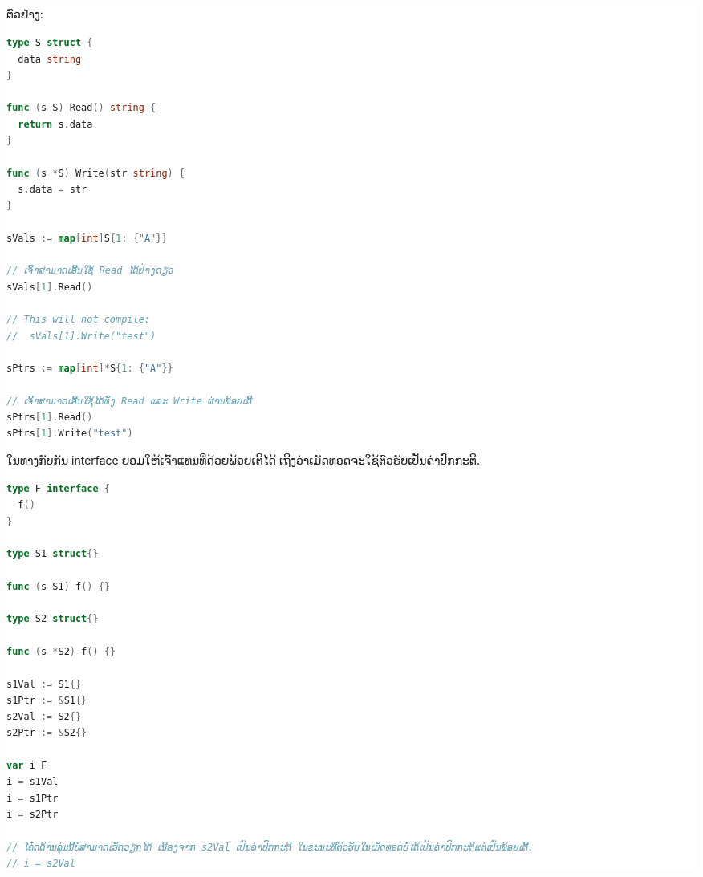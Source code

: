 [addressable values]: https://golang.org/ref/spec#Method_values

ຕົວຢ່າງ:

```go
type S struct {
  data string
}

func (s S) Read() string {
  return s.data
}

func (s *S) Write(str string) {
  s.data = str
}

sVals := map[int]S{1: {"A"}}

// ເຈົ້າສາມາດເອີ້ນໃຊ້ Read ໄດ້ຢ່າງດຽວ
sVals[1].Read()

// This will not compile:
//  sVals[1].Write("test")

sPtrs := map[int]*S{1: {"A"}}

// ເຈົ້າສາມາດເອີ້ນໃຊ້ໄດ້ທັງ Read ແລະ Write ຜ່ານພ້ອຍເຕີ້
sPtrs[1].Read()
sPtrs[1].Write("test")
```

ໃນທາງກັບກັນ interface ຍອມໃຫ້ເຈົ້າແທນທີ່ດ້ວຍພ້ອຍເຕີ້ໄດ້ ເຖິງວ່າເມັດທອດຈະໃຊ້ຕົວຮັບເປັນຄ່າປົກກະຕິ.

```go
type F interface {
  f()
}

type S1 struct{}

func (s S1) f() {}

type S2 struct{}

func (s *S2) f() {}

s1Val := S1{}
s1Ptr := &S1{}
s2Val := S2{}
s2Ptr := &S2{}

var i F
i = s1Val
i = s1Ptr
i = s2Ptr

// ໂຄ໋ດດ້ານລຸ່ມນີ້ບໍ່ສາມາດເຮັດວຽກໄດ້ ເນື່ອງຈາກ s2Val ເປັນຄ່າປົກກະຕິ ໃນຂະນະທີ່ຕົວຮັບໃນເມັດທອດບໍ່ໄດ້ເປັນຄ່າປົກກະຕິແຕ່ເປັນພ້ອຍເຕີ້.
// i = s2Val
```


[prashant varanasi]: https://github.com/prashantv
[simon newton]: https://github.com/nomis52
[pointers vs. values]: https://golang.org/doc/effective_go.html#pointers_vs_values
[`"time"`]: https://golang.org/pkg/time/
[`time.time`]: https://golang.org/pkg/time/#Time
[`time.duration`]: https://golang.org/pkg/time/#Duration
[`time.adddate`]: https://golang.org/pkg/time/#Time.AddDate
[`time.add`]: https://golang.org/pkg/time/#Time.Add
  [`flag`]: https://golang.org/pkg/flag/
  [`time.parseduration`]: https://golang.org/pkg/time/#ParseDuration
  [`encoding/json`]: https://golang.org/pkg/encoding/json/
  [rfc 3339]: https://tools.ietf.org/html/rfc3339
  [`unmarshaljson` method]: https://golang.org/pkg/time/#Time.UnmarshalJSON
  [`database/sql`]: https://golang.org/pkg/database/sql/
  [`gopkg.in/yaml.v2`]: https://godoc.org/gopkg.in/yaml.v2
[`time.unmarshaltext`]: https://golang.org/pkg/time/#Time.UnmarshalText
[`time.rfc3339`]: https://golang.org/pkg/time/#RFC3339
[8728]: https://github.com/golang/go/issues/8728
[15190]: https://github.com/golang/go/issues/15190
  [`errors.new`]: https://golang.org/pkg/errors/#New
  [`fmt.errorf`]: https://golang.org/pkg/fmt/#Errorf
  [`"pkg/errors".wrap`]: https://godoc.org/github.com/pkg/errors#Wrap
[`"pkg/errors".cause`]: https://godoc.org/github.com/pkg/errors#Cause
[don't just check errors, handle them gracefully]: https://dave.cheney.net/2016/04/27/dont-just-check-errors-handle-them-gracefully
[type assertion]: https://golang.org/ref/spec#Type_assertions
[cascading failures]: https://en.wikipedia.org/wiki/Cascading_failure
[sync/atomic]: https://golang.org/pkg/sync/atomic
[go.uber.org/atomic]: https://godoc.org/go.uber.org/atomic
[type embedding]: https://golang.org/doc/effective_go.html#embedding
[google cloud functions]: https://cloud.google.com/functions/docs/bestpractices/tips#use_global_variables_to_reuse_objects_in_future_invocations
[`os.exit`]: https://golang.org/pkg/os/#Exit
[`log.fatal*`]: https://golang.org/pkg/log/#Fatal
[package names]: https://blog.golang.org/package-names
[style guideline for go packages]: https://rakyll.org/style-packages/
[mixedcaps for function names]: https://golang.org/doc/effective_go.html#mixed-caps